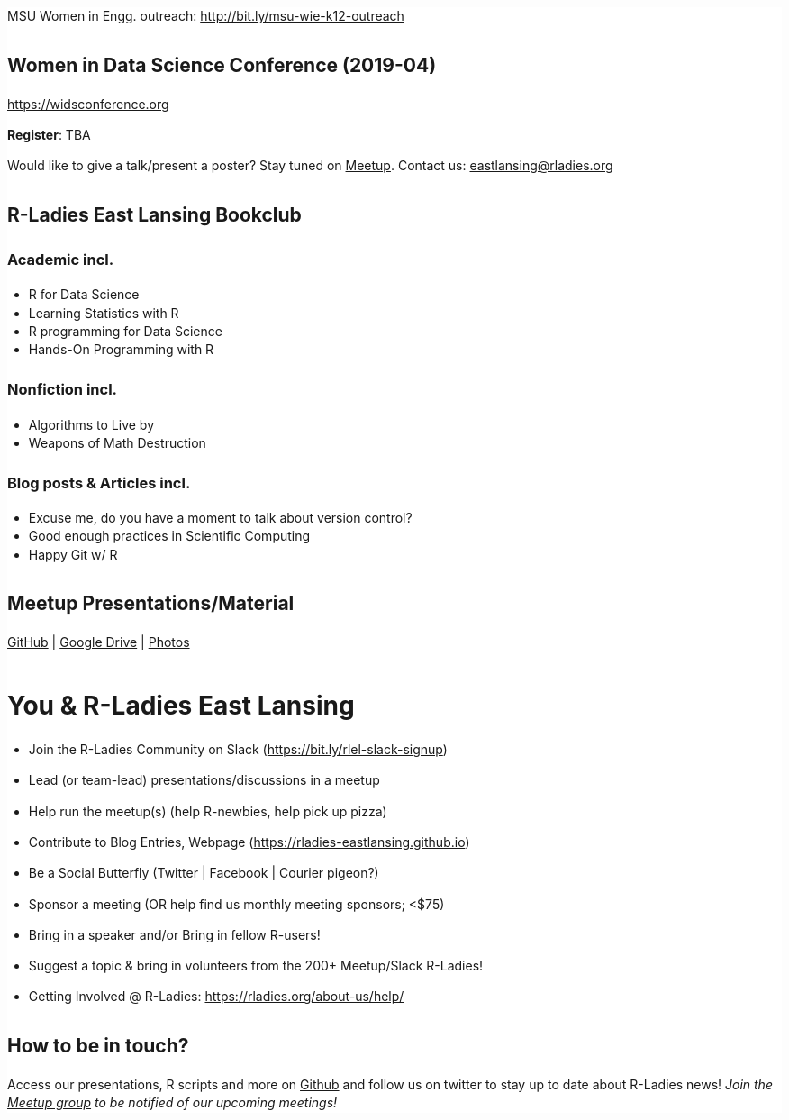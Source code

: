 MSU Women in Engg. outreach: <http://bit.ly/msu-wie-k12-outreach>

## Women in Data Science Conference (2019-04)
<https://widsconference.org>

**Register**: TBA

Would like to give a talk/present a poster? Stay tuned on [Meetup](https://meetup.com/rladies-eastlansing).
Contact us: [eastlansing@rladies.org](mailto:eastlansing@rladies.org)

## R-Ladies East Lansing Bookclub
### Academic incl.
* R for Data Science
* Learning Statistics with R
* R programming for Data Science
* Hands-On Programming with R

### Nonfiction incl.
* Algorithms to Live by
* Weapons of Math Destruction

### Blog posts & Articles incl.
* Excuse me, do you have a moment to talk about version control?
* Good enough practices in Scientific Computing
* Happy Git w/ R

## Meetup Presentations/Material
[GitHub](https://github.com/rladies-eastlansing/meetup-presentations-eastlansing/tree/master/presentations) | [Google Drive](http://bit.ly/rlel-meetup-presentations-gd) | [Photos](http://bit.ly/rlel-pics-2018)

# You & R-Ladies East Lansing
 * Join the R-Ladies Community on Slack (<https://bit.ly/rlel-slack-signup>)
 * Lead (or team-lead) presentations/discussions in a meetup
 * Help run the meetup(s) (help R-newbies, help pick up pizza)
 * Contribute to Blog Entries, Webpage (<https://rladies-eastlansing.github.io>)
 * Be a Social Butterfly ([Twitter](https://twitter.com/RLadiesELansing) | [Facebook](https://facebook.com/rladieseastlansing) | Courier pigeon?)
 * Sponsor a meeting (OR help find us monthly meeting sponsors; <$75)
 * Bring in a speaker and/or Bring in fellow R-users!
 * Suggest a topic & bring in volunteers from the 200+ Meetup/Slack R-Ladies!

* Getting Involved @ R-Ladies: <https://rladies.org/about-us/help/>

## How to be in touch?
Access our presentations, R scripts and more on [Github](//github.com/rladies-eastlansing) and follow us on twitter to stay up to date about R-Ladies news! *Join the [Meetup group](https://meetup.com/rladies-east-lansing/) to be notified of our upcoming meetings!*
